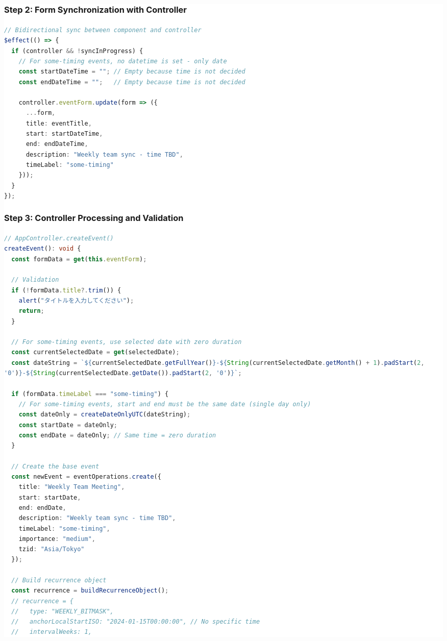 ### Step 2: Form Synchronization with Controller

```typescript
// Bidirectional sync between component and controller
$effect(() => {
  if (controller && !syncInProgress) {
    // For some-timing events, no datetime is set - only date
    const startDateTime = ""; // Empty because time is not decided
    const endDateTime = "";   // Empty because time is not decided
    
    controller.eventForm.update(form => ({ 
      ...form, 
      title: eventTitle,
      start: startDateTime,
      end: endDateTime,
      description: "Weekly team sync - time TBD",
      timeLabel: "some-timing"
    }));
  }
});
```

### Step 3: Controller Processing and Validation

```typescript
// AppController.createEvent()
createEvent(): void {
  const formData = get(this.eventForm);
  
  // Validation
  if (!formData.title?.trim()) {
    alert("タイトルを入力してください");
    return;
  }
  
  // For some-timing events, use selected date with zero duration
  const currentSelectedDate = get(selectedDate);
  const dateString = `${currentSelectedDate.getFullYear()}-${String(currentSelectedDate.getMonth() + 1).padStart(2, '0')}-${String(currentSelectedDate.getDate()).padStart(2, '0')}`;
  
  if (formData.timeLabel === "some-timing") {
    // For some-timing events, start and end must be the same date (single day only)
    const dateOnly = createDateOnlyUTC(dateString);
    const startDate = dateOnly;
    const endDate = dateOnly; // Same time = zero duration
  }
  
  // Create the base event
  const newEvent = eventOperations.create({
    title: "Weekly Team Meeting",
    start: startDate,
    end: endDate,
    description: "Weekly team sync - time TBD",
    timeLabel: "some-timing",
    importance: "medium",
    tzid: "Asia/Tokyo"
  });
  
  // Build recurrence object
  const recurrence = buildRecurrenceObject();
  // recurrence = {
  //   type: "WEEKLY_BITMASK",
  //   anchorLocalStartISO: "2024-01-15T00:00:00", // No specific time
  //   intervalWeeks: 1,
```